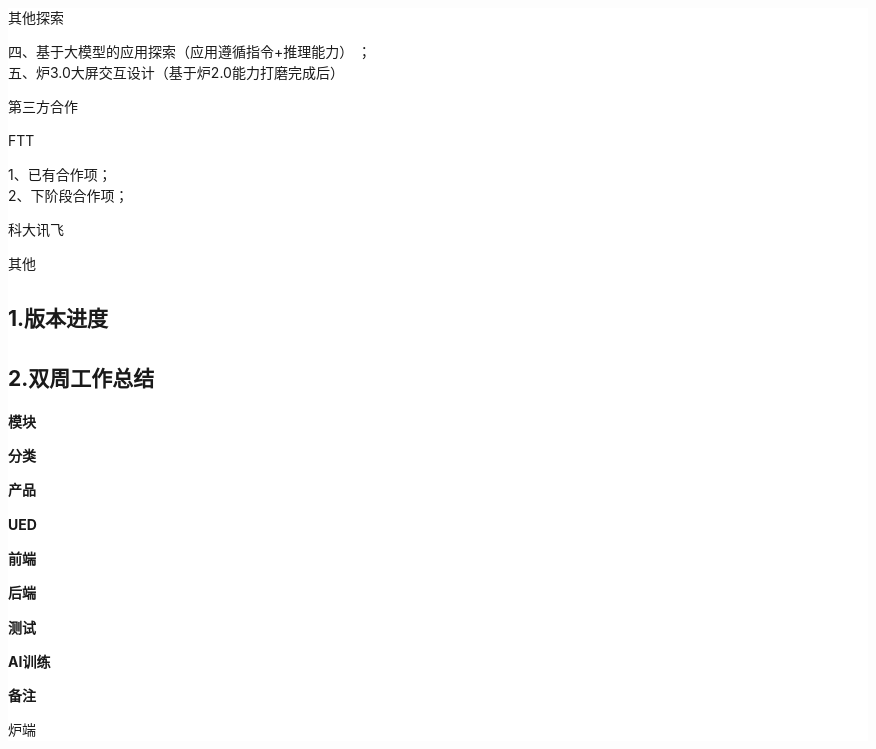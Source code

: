 其他探索

  

四、基于大模型的应用探索（应用遵循指令+推理能力） ；  
五、炉3.0大屏交互设计（基于炉2.0能力打磨完成后）

  

  

  

第三方合作

FTT

1、已有合作项；  
2、下阶段合作项；

  

  

  

科大讯飞

  

  

  

  

其他

  

  

  

  

1.版本进度
------

  

2.双周工作总结
--------

**模块**

**分类**

**产品**

**UED**

**前端**

**后端**

**测试**

**AI训练**

**备注**

炉端
